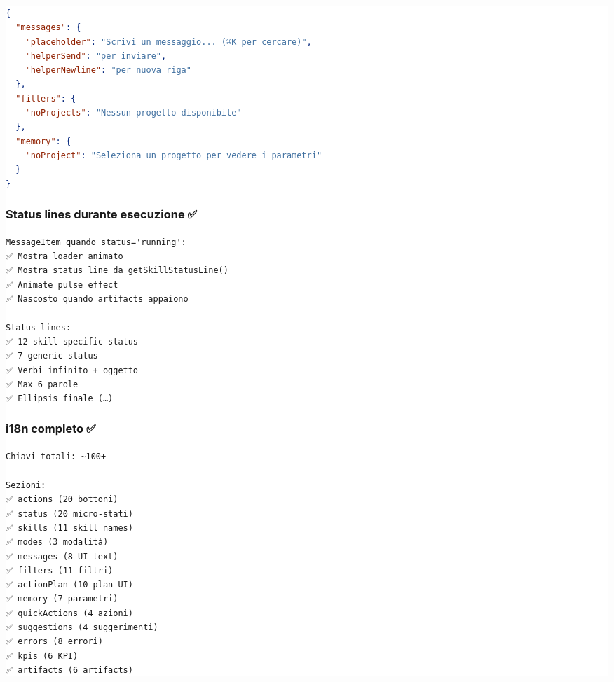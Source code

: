 ```json
{
  "messages": {
    "placeholder": "Scrivi un messaggio... (⌘K per cercare)",
    "helperSend": "per inviare",
    "helperNewline": "per nuova riga"
  },
  "filters": {
    "noProjects": "Nessun progetto disponibile"
  },
  "memory": {
    "noProject": "Seleziona un progetto per vedere i parametri"
  }
}
```

### **Status lines durante esecuzione** ✅

```
MessageItem quando status='running':
✅ Mostra loader animato
✅ Mostra status line da getSkillStatusLine()
✅ Animate pulse effect
✅ Nascosto quando artifacts appaiono

Status lines:
✅ 12 skill-specific status
✅ 7 generic status
✅ Verbi infinito + oggetto
✅ Max 6 parole
✅ Ellipsis finale (…)
```

### **i18n completo** ✅

```
Chiavi totali: ~100+

Sezioni:
✅ actions (20 bottoni)
✅ status (20 micro-stati)
✅ skills (11 skill names)
✅ modes (3 modalità)
✅ messages (8 UI text)
✅ filters (11 filtri)
✅ actionPlan (10 plan UI)
✅ memory (7 parametri)
✅ quickActions (4 azioni)
✅ suggestions (4 suggerimenti)
✅ errors (8 errori)
✅ kpis (6 KPI)
✅ artifacts (6 artifacts)
```
